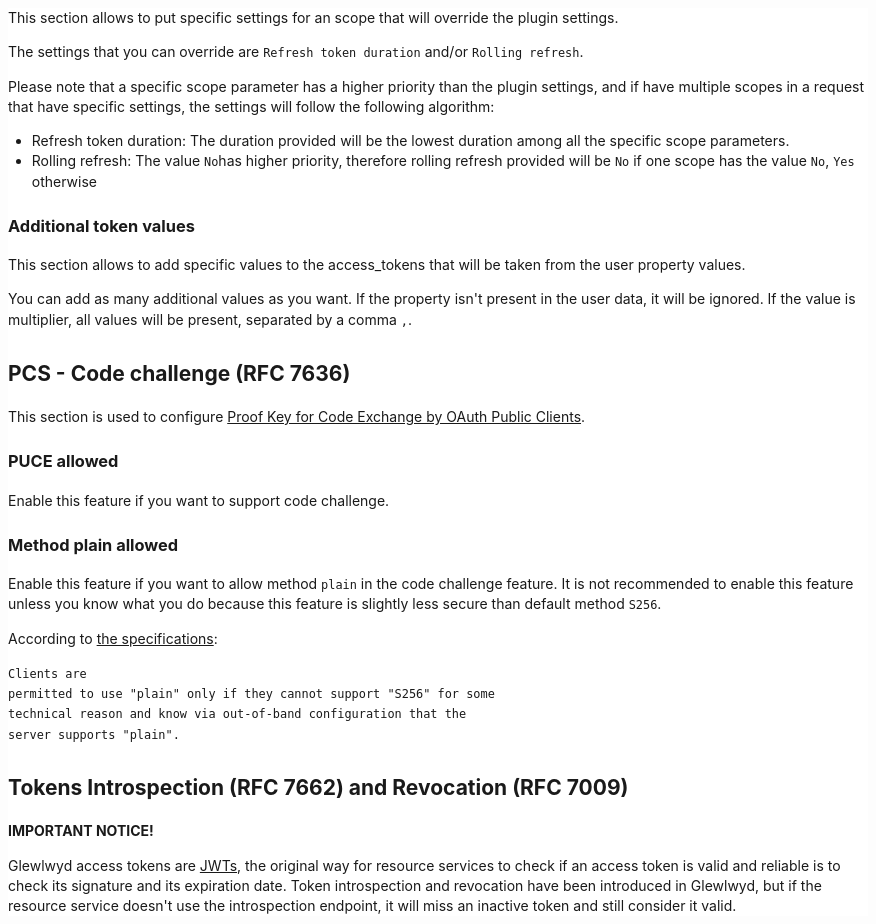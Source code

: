 This section allows to put specific settings for an scope that will override the plugin settings.

The settings that you can override are `Refresh token duration` and/or `Rolling refresh`.

Please note that a specific scope parameter has a higher priority than the plugin settings, and if have multiple scopes in a request that have specific settings, the settings will follow the following algorithm:
- Refresh token duration: The duration provided will be the lowest duration among all the specific scope parameters.
- Rolling refresh: The value `No`has higher priority, therefore rolling refresh provided will be `No` if one scope has the value `No`, `Yes` otherwise

### Additional token values

This section allows to add specific values to the access_tokens that will be taken from the user property values.

You can add as many additional values as you want. If the property isn't present in the user data, it will be ignored. If the value is multiplier, all values will be present, separated by a comma `,`.

## PCS - Code challenge (RFC 7636)

This section is used to configure [Proof Key for Code Exchange by OAuth Public Clients](https://tools.ietf.org/html/rfc7636).

### PUCE allowed

Enable this feature if you want to support code challenge.

### Method plain allowed

Enable this feature if you want to allow method `plain` in the code challenge feature. It is not recommended to enable this feature unless you know what you do because this feature is slightly less secure than default method `S256`.

According to [the specifications](https://tools.ietf.org/html/rfc7636#section-4.2):

```
Clients are
permitted to use "plain" only if they cannot support "S256" for some
technical reason and know via out-of-band configuration that the
server supports "plain".
```

## Tokens Introspection (RFC 7662) and Revocation (RFC 7009)

**IMPORTANT NOTICE!**

Glewlwyd access tokens are [JWTs](https://tools.ietf.org/html/rfc7519), the original way for resource services to check if an access token is valid and reliable is to check its signature and its expiration date. Token introspection and revocation have been introduced in Glewlwyd, but if the resource service doesn't use the introspection endpoint, it will miss an inactive token and still consider it valid.
